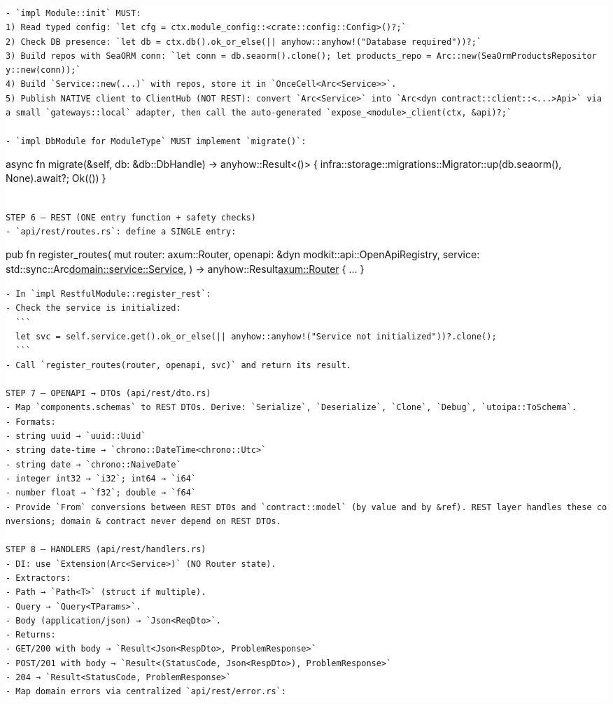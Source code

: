 ```
- `impl Module::init` MUST:
1) Read typed config: `let cfg = ctx.module_config::<crate::config::Config>()?;`
2) Check DB presence: `let db = ctx.db().ok_or_else(|| anyhow::anyhow!("Database required"))?;`
3) Build repos with SeaORM conn: `let conn = db.seaorm().clone(); let products_repo = Arc::new(SeaOrmProductsRepository::new(conn));`
4) Build `Service::new(...)` with repos, store it in `OnceCell<Arc<Service>>`.
5) Publish NATIVE client to ClientHub (NOT REST): convert `Arc<Service>` into `Arc<dyn contract::client::<...>Api>` via a small `gateways::local` adapter, then call the auto-generated `expose_<module>_client(ctx, &api)?;`

- `impl DbModule for ModuleType` MUST implement `migrate()`:
```

async fn migrate(\&self, db: \&db::DbHandle) -> anyhow::Result<()> {
infra::storage::migrations::Migrator::up(db.seaorm(), None).await?;
Ok(())
}

```

STEP 6 — REST (ONE entry function + safety checks)
- `api/rest/routes.rs`: define a SINGLE entry:
```

pub fn register\_routes(
mut router: axum::Router,
openapi: \&dyn modkit::api::OpenApiRegistry,
service: std::sync::Arc[domain::service::Service](domain::service::Service),
) -> anyhow::Result[axum::Router](axum::Router) { ... }

````
- In `impl RestfulModule::register_rest`:
- Check the service is initialized:
  ```
  let svc = self.service.get().ok_or_else(|| anyhow::anyhow!("Service not initialized"))?.clone();
  ```
- Call `register_routes(router, openapi, svc)` and return its result.

STEP 7 — OPENAPI → DTOs (api/rest/dto.rs)
- Map `components.schemas` to REST DTOs. Derive: `Serialize`, `Deserialize`, `Clone`, `Debug`, `utoipa::ToSchema`.
- Formats:
- string uuid → `uuid::Uuid`
- string date-time → `chrono::DateTime<chrono::Utc>`
- string date → `chrono::NaiveDate`
- integer int32 → `i32`; int64 → `i64`
- number float → `f32`; double → `f64`
- Provide `From` conversions between REST DTOs and `contract::model` (by value and by &ref). REST layer handles these conversions; domain & contract never depend on REST DTOs.

STEP 8 — HANDLERS (api/rest/handlers.rs)
- DI: use `Extension(Arc<Service>)` (NO Router state).
- Extractors:
- Path → `Path<T>` (struct if multiple).
- Query → `Query<TParams>`.
- Body (application/json) → `Json<ReqDto>`.
- Returns:
- GET/200 with body → `Result<Json<RespDto>, ProblemResponse>`
- POST/201 with body → `Result<(StatusCode, Json<RespDto>), ProblemResponse>`
- 204 → `Result<StatusCode, ProblemResponse>`
- Map domain errors via centralized `api/rest/error.rs`:
````
